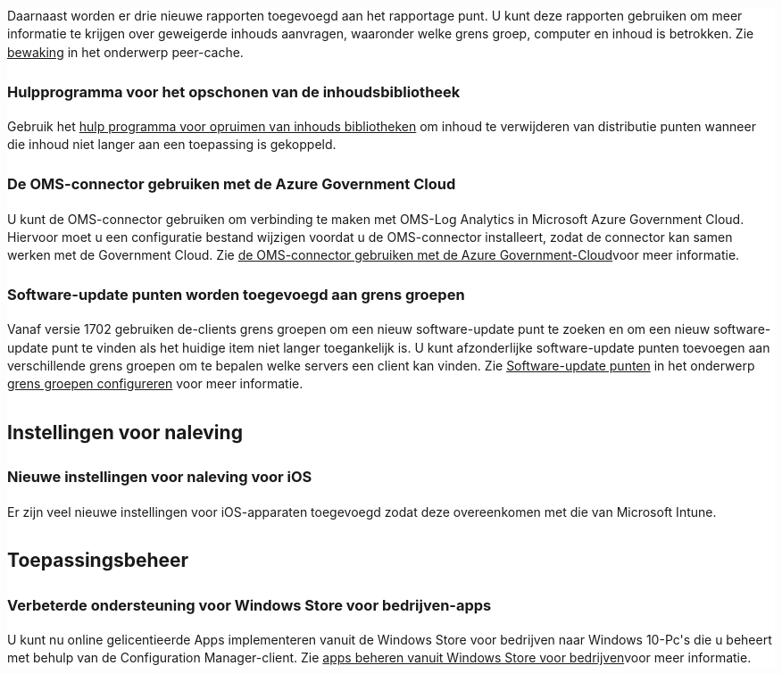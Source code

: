 Daarnaast worden er drie nieuwe rapporten toegevoegd aan het rapportage punt. U kunt deze rapporten gebruiken om meer informatie te krijgen over geweigerde inhouds aanvragen, waaronder welke grens groep, computer en inhoud is betrokken. Zie [bewaking](../hierarchy/client-peer-cache.md#monitoring) in het onderwerp peer-cache.

### <a name="content-library-cleanup-tool"></a>Hulpprogramma voor het opschonen van de inhoudsbibliotheek
Gebruik het [hulp programma voor opruimen van inhouds bibliotheken](../hierarchy/content-library-cleanup-tool.md) om inhoud te verwijderen van distributie punten wanneer die inhoud niet langer aan een toepassing is gekoppeld.


### <a name="use-the-oms-connector-with-the-azure-government-cloud"></a>De OMS-connector gebruiken met de Azure Government Cloud
U kunt de OMS-connector gebruiken om verbinding te maken met OMS-Log Analytics in Microsoft Azure Government Cloud. Hiervoor moet u een configuratie bestand wijzigen voordat u de OMS-connector installeert, zodat de connector kan samen werken met de Government Cloud. Zie [de OMS-connector gebruiken met de Azure Government-Cloud](https://docs.microsoft.com/azure/azure-monitor/platform/collect-sccm)voor meer informatie.

### <a name="software-update-points-are-added-to-boundary-groups"></a>Software-update punten worden toegevoegd aan grens groepen
Vanaf versie 1702 gebruiken de-clients grens groepen om een nieuw software-update punt te zoeken en om een nieuw software-update punt te vinden als het huidige item niet langer toegankelijk is. U kunt afzonderlijke software-update punten toevoegen aan verschillende grens groepen om te bepalen welke servers een client kan vinden. Zie [Software-update punten](../../servers/deploy/configure/boundary-groups.md#software-update-points) in het onderwerp [grens groepen configureren](../../servers/deploy/configure/boundary-groups.md) voor meer informatie.






## <a name="compliance-settings"></a>Instellingen voor naleving

### <a name="new-compliance-settings-for-ios"></a>Nieuwe instellingen voor naleving voor iOS

Er zijn veel nieuwe instellingen voor iOS-apparaten toegevoegd zodat deze overeenkomen met die van Microsoft Intune.


## <a name="application-management"></a>Toepassingsbeheer

### <a name="improved-support-for-windows-store-for-business-apps"></a>Verbeterde ondersteuning voor Windows Store voor bedrijven-apps

U kunt nu online gelicentieerde Apps implementeren vanuit de Windows Store voor bedrijven naar Windows 10-Pc's die u beheert met behulp van de Configuration Manager-client.
Zie [apps beheren vanuit Windows Store voor bedrijven](../../../apps/deploy-use/manage-apps-from-the-windows-store-for-business.md)voor meer informatie.
